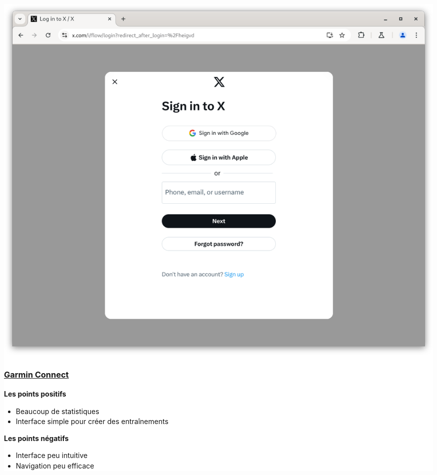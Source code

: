 ![bg right:40% vertical](./images/x-twitter.png)

### [Garmin Connect](https://connect.garmin.com/)

**Les points positifs**

- Beaucoup de statistiques
- Interface simple pour créer des entraînements

**Les points négatifs**

- Interface peu intuitive
- Navigation peu efficace
